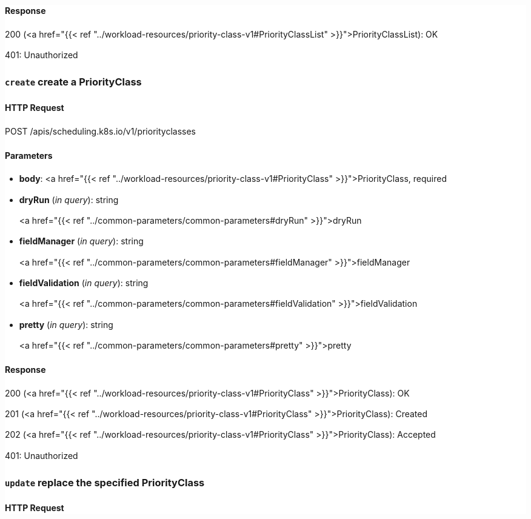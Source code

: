 

#### Response


200 (<a href="{{< ref "../workload-resources/priority-class-v1#PriorityClassList" >}}">PriorityClassList</a>): OK

401: Unauthorized


### `create` create a PriorityClass

#### HTTP Request

POST /apis/scheduling.k8s.io/v1/priorityclasses

#### Parameters


- **body**: <a href="{{< ref "../workload-resources/priority-class-v1#PriorityClass" >}}">PriorityClass</a>, required

  


- **dryRun** (*in query*): string

  <a href="{{< ref "../common-parameters/common-parameters#dryRun" >}}">dryRun</a>


- **fieldManager** (*in query*): string

  <a href="{{< ref "../common-parameters/common-parameters#fieldManager" >}}">fieldManager</a>


- **fieldValidation** (*in query*): string

  <a href="{{< ref "../common-parameters/common-parameters#fieldValidation" >}}">fieldValidation</a>


- **pretty** (*in query*): string

  <a href="{{< ref "../common-parameters/common-parameters#pretty" >}}">pretty</a>



#### Response


200 (<a href="{{< ref "../workload-resources/priority-class-v1#PriorityClass" >}}">PriorityClass</a>): OK

201 (<a href="{{< ref "../workload-resources/priority-class-v1#PriorityClass" >}}">PriorityClass</a>): Created

202 (<a href="{{< ref "../workload-resources/priority-class-v1#PriorityClass" >}}">PriorityClass</a>): Accepted

401: Unauthorized


### `update` replace the specified PriorityClass

#### HTTP Request
